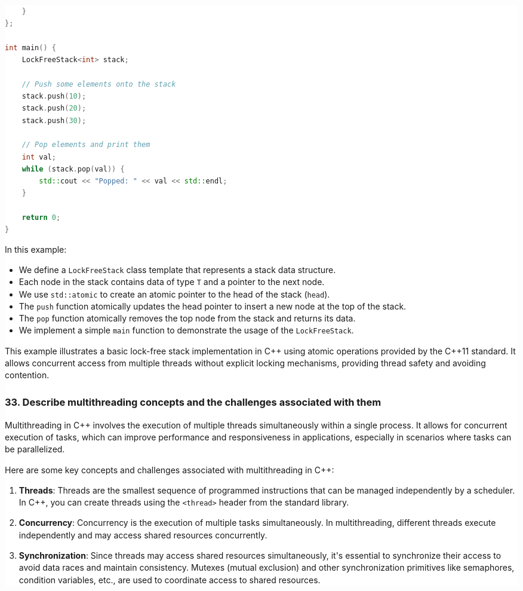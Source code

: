 ```cpp
    }
};

int main() {
    LockFreeStack<int> stack;

    // Push some elements onto the stack
    stack.push(10);
    stack.push(20);
    stack.push(30);

    // Pop elements and print them
    int val;
    while (stack.pop(val)) {
        std::cout << "Popped: " << val << std::endl;
    }

    return 0;
}
```

In this example:

* We define a `LockFreeStack` class template that represents a stack data structure.
* Each node in the stack contains data of type `T` and a pointer to the next node.
* We use `std::atomic` to create an atomic pointer to the head of the stack (`head`).
* The `push` function atomically updates the head pointer to insert a new node at the top of the stack.
* The `pop` function atomically removes the top node from the stack and returns its data.
* We implement a simple `main` function to demonstrate the usage of the `LockFreeStack`.

This example illustrates a basic lock-free stack implementation in C++ using atomic operations provided by the C++11 standard. It allows concurrent access from multiple threads without explicit locking mechanisms, providing thread safety and avoiding contention.

### 33. Describe multithreading concepts and the challenges associated with them

Multithreading in C++ involves the execution of multiple threads simultaneously within a single process. It allows for concurrent execution of tasks, which can improve performance and responsiveness in applications, especially in scenarios where tasks can be parallelized.

Here are some key concepts and challenges associated with multithreading in C++:

1. **Threads**: Threads are the smallest sequence of programmed instructions that can be managed independently by a scheduler. In C++, you can create threads using the `<thread>` header from the standard library.

2. **Concurrency**: Concurrency is the execution of multiple tasks simultaneously. In multithreading, different threads execute independently and may access shared resources concurrently.

3. **Synchronization**: Since threads may access shared resources simultaneously, it's essential to synchronize their access to avoid data races and maintain consistency. Mutexes (mutual exclusion) and other synchronization primitives like semaphores, condition variables, etc., are used to coordinate access to shared resources.
